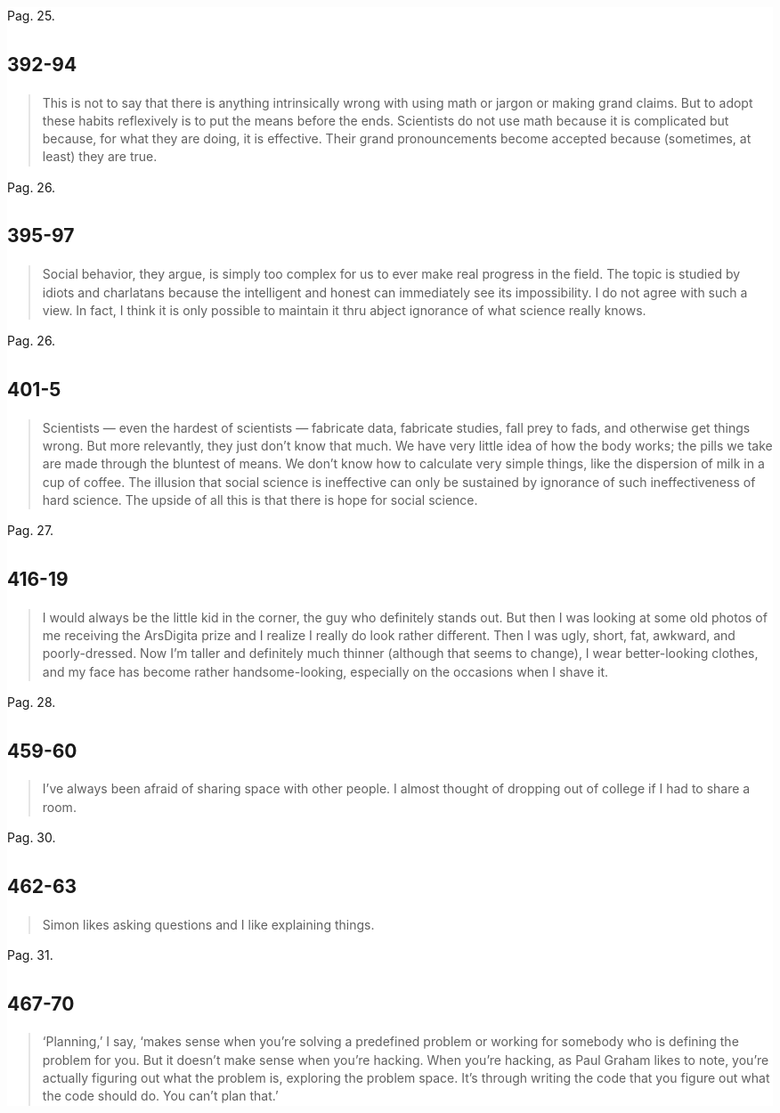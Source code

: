 Pag. 25.

## <a name="392-94">392-94</a>
>This is not to say that there is anything intrinsically wrong with using math or jargon or making grand claims. But to adopt these habits reflexively is to put the means before the ends. Scientists do not use math because it is complicated but because, for what they are doing, it is effective. Their grand pronouncements become accepted because (sometimes, at least) they are true.

Pag. 26.

## <a name="395-97">395-97</a>
>Social behavior, they argue, is simply too complex for us to ever make real progress in the field. The topic is studied by idiots and charlatans because the intelligent and honest can immediately see its impossibility. I do not agree with such a view. In fact, I think it is only possible to maintain it thru abject ignorance of what science really knows.

Pag. 26.

## <a name="401-5">401-5</a>
>Scientists — even the hardest of scientists — fabricate data, fabricate studies, fall prey to fads, and otherwise get things wrong. But more relevantly, they just don’t know that much. We have very little idea of how the body works; the pills we take are made through the bluntest of means. We don’t know how to calculate very simple things, like the dispersion of milk in a cup of coffee. The illusion that social science is ineffective can only be sustained by ignorance of such ineffectiveness of hard science. The upside of all this is that there is hope for social science.

Pag. 27.

## <a name="416-19">416-19</a>
>I would always be the little kid in the corner, the guy who definitely stands out. But then I was looking at some old photos of me receiving the ArsDigita prize and I realize I really do look rather different. Then I was ugly, short, fat, awkward, and poorly-dressed. Now I’m taller and definitely much thinner (although that seems to change), I wear better-looking clothes, and my face has become rather handsome-looking, especially on the occasions when I shave it.

Pag. 28.

## <a name="459-60">459-60</a>
>I’ve always been afraid of sharing space with other people. I almost thought of dropping out of college if I had to share a room.

Pag. 30.

## <a name="462-63">462-63</a>
>Simon likes asking questions and I like explaining things.

Pag. 31.

## <a name="467-70">467-70</a>
>‘Planning,’ I say, ‘makes sense when you’re solving a predefined problem or working for somebody who is defining the problem for you. But it doesn’t make sense when you’re hacking. When you’re hacking, as Paul Graham likes to note, you’re actually figuring out what the problem is, exploring the problem space. It’s through writing the code that you figure out what the code should do. You can’t plan that.’
